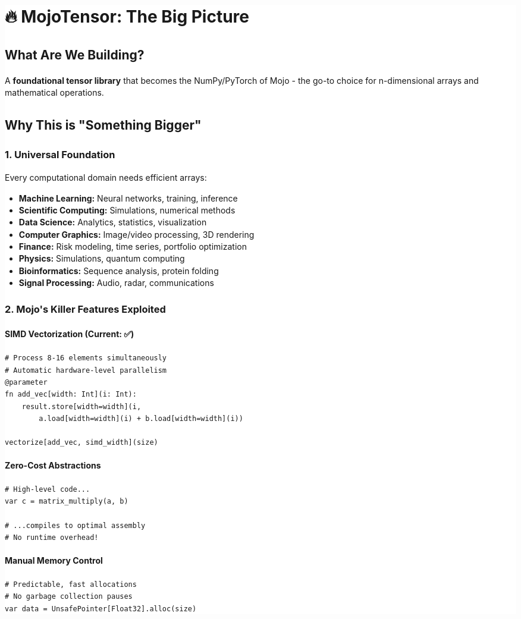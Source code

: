 # 🔥 MojoTensor: The Big Picture

## What Are We Building?

A **foundational tensor library** that becomes the NumPy/PyTorch of Mojo - the go-to choice for n-dimensional arrays and mathematical operations.

## Why This is "Something Bigger"

### 1. Universal Foundation
Every computational domain needs efficient arrays:
- **Machine Learning:** Neural networks, training, inference
- **Scientific Computing:** Simulations, numerical methods
- **Data Science:** Analytics, statistics, visualization
- **Computer Graphics:** Image/video processing, 3D rendering
- **Finance:** Risk modeling, time series, portfolio optimization
- **Physics:** Simulations, quantum computing
- **Bioinformatics:** Sequence analysis, protein folding
- **Signal Processing:** Audio, radar, communications

### 2. Mojo's Killer Features Exploited

#### SIMD Vectorization (Current: ✅)
```mojo
# Process 8-16 elements simultaneously
# Automatic hardware-level parallelism
@parameter
fn add_vec[width: Int](i: Int):
    result.store[width=width](i, 
        a.load[width=width](i) + b.load[width=width](i))

vectorize[add_vec, simd_width](size)
```

#### Zero-Cost Abstractions
```mojo
# High-level code...
var c = matrix_multiply(a, b)

# ...compiles to optimal assembly
# No runtime overhead!
```

#### Manual Memory Control
```mojo
# Predictable, fast allocations
# No garbage collection pauses
var data = UnsafePointer[Float32].alloc(size)
```
